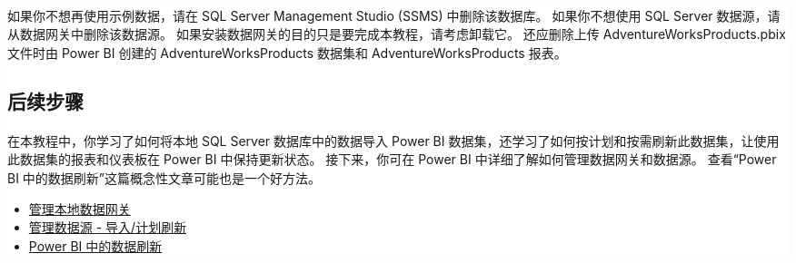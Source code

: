 如果你不想再使用示例数据，请在 SQL Server Management Studio (SSMS) 中删除该数据库。 如果你不想使用 SQL Server 数据源，请从数据网关中删除该数据源。 如果安装数据网关的目的只是要完成本教程，请考虑卸载它。 还应删除上传 AdventureWorksProducts.pbix 文件时由 Power BI 创建的 AdventureWorksProducts 数据集和 AdventureWorksProducts 报表。

## <a name="next-steps"></a>后续步骤

在本教程中，你学习了如何将本地 SQL Server 数据库中的数据导入 Power BI 数据集，还学习了如何按计划和按需刷新此数据集，让使用此数据集的报表和仪表板在 Power BI 中保持更新状态。 接下来，你可在 Power BI 中详细了解如何管理数据网关和数据源。 查看“Power BI 中的数据刷新”这篇概念性文章可能也是一个好方法。

- [管理本地数据网关](/data-integration/gateway/service-gateway-manage)
- [管理数据源 - 导入/计划刷新](service-gateway-enterprise-manage-scheduled-refresh.md)
- [Power BI 中的数据刷新](refresh-data.md)
